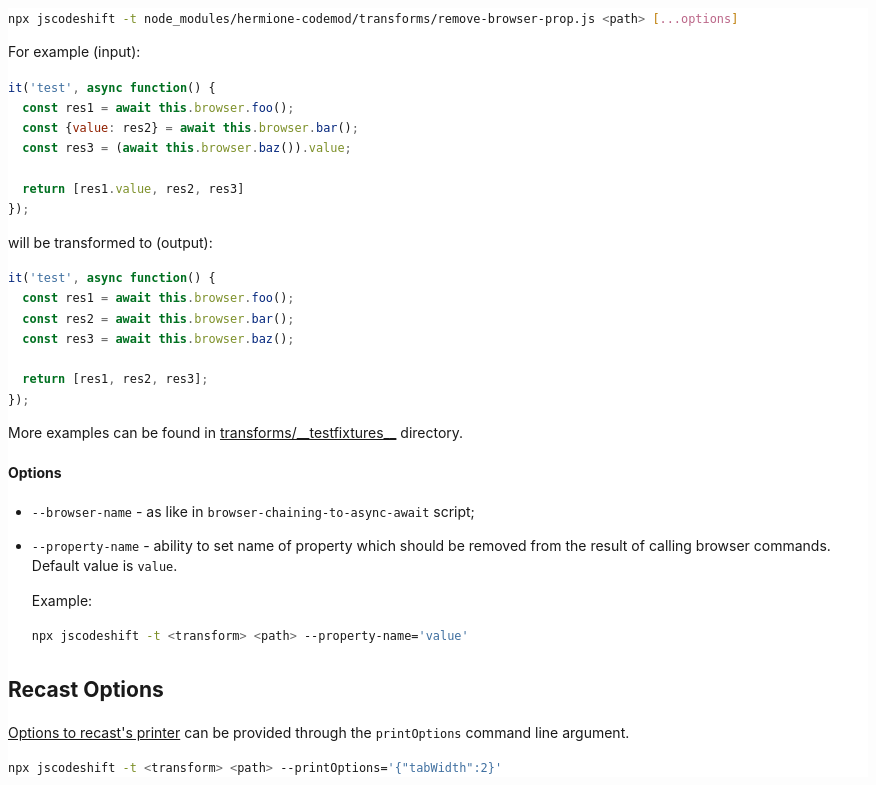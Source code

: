 ```sh
npx jscodeshift -t node_modules/hermione-codemod/transforms/remove-browser-prop.js <path> [...options]
```

For example (input):
```js
it('test', async function() {
  const res1 = await this.browser.foo();
  const {value: res2} = await this.browser.bar();
  const res3 = (await this.browser.baz()).value;

  return [res1.value, res2, res3]
});
```

will be transformed to (output):
```js
it('test', async function() {
  const res1 = await this.browser.foo();
  const res2 = await this.browser.bar();
  const res3 = await this.browser.baz();

  return [res1, res2, res3];
});
```

More examples can be found in [transforms/\_\_testfixtures\_\_](https://github.com/gemini-testing/hermione-codemod/blob/main/transforms/__testfixtures__) directory.

#### Options

* `--browser-name` - as like in `browser-chaining-to-async-await` script;
* `--property-name` - ability to set name of property which should be removed from the result of calling browser commands. Default value is `value`.

  Example:
  ```sh
  npx jscodeshift -t <transform> <path> --property-name='value'
  ```

## Recast Options

[Options to recast's printer](https://github.com/benjamn/recast/blob/master/lib/options.ts) can be provided through the `printOptions` command line argument.

```sh
npx jscodeshift -t <transform> <path> --printOptions='{"tabWidth":2}'
```
